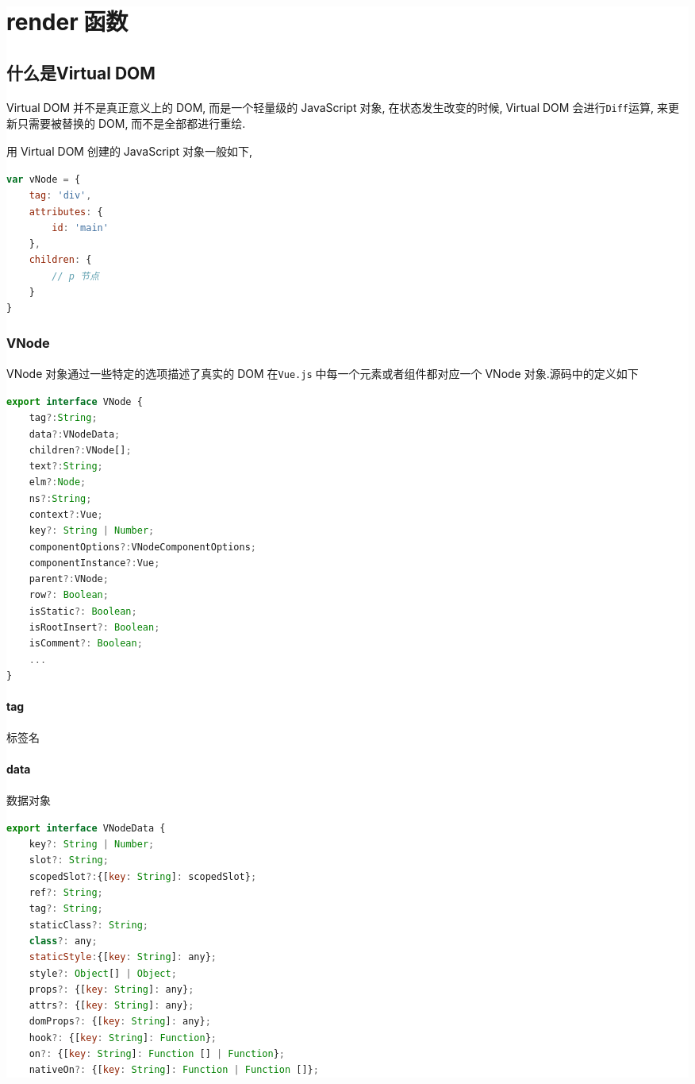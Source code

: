 # render 函数
## 什么是Virtual DOM
Virtual DOM 并不是真正意义上的 DOM, 而是一个轻量级的 JavaScript 对象, 在状态发生改变的时候, Virtual DOM 会进行`Diff`运算, 来更新只需要被替换的 DOM, 而不是全部都进行重绘.

用 Virtual DOM 创建的 JavaScript 对象一般如下,
```JavaScript
var vNode = {
    tag: 'div',
    attributes: {
        id: 'main'
    },
    children: {
        // p 节点
    }
}
```
### VNode
VNode 对象通过一些特定的选项描述了真实的 DOM
在`Vue.js` 中每一个元素或者组件都对应一个 VNode 对象.源码中的定义如下
```JavaScript
export interface VNode {
    tag?:String;
    data?:VNodeData;
    children?:VNode[];
    text?:String;
    elm?:Node;
    ns?:String;
    context?:Vue;
    key?: String | Number;
    componentOptions?:VNodeComponentOptions;
    componentInstance?:Vue;
    parent?:VNode;
    row?: Boolean;
    isStatic?: Boolean;
    isRootInsert?: Boolean;
    isComment?: Boolean;
    ...
}
```
#### tag
标签名
#### data
数据对象
```JavaScript
export interface VNodeData {
    key?: String | Number;
    slot?: String;
    scopedSlot?:{[key: String]: scopedSlot};
    ref?: String;
    tag?: String;
    staticClass?: String;
    class?: any;
    staticStyle:{[key: String]: any};
    style?: Object[] | Object;
    props?: {[key: String]: any};
    attrs?: {[key: String]: any};
    domProps?: {[key: String]: any};
    hook?: {[key: String]: Function};
    on?: {[key: String]: Function [] | Function};
    nativeOn?: {[key: String]: Function | Function []};
```
